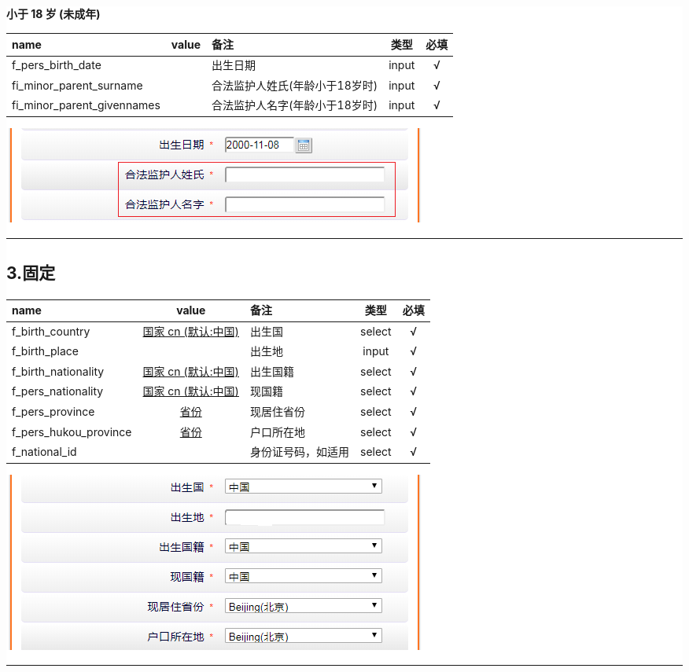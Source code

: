**小于 18 岁 (未成年)**

| name | value | 备注 | 类型 | 必填 |
| :--- | :---: | :---- | :--: | :--: |
| f_pers_birth_date |  | 出生日期 | input | √ |
| fi_minor_parent_surname |  | 合法监护人姓氏(年龄小于18岁时) | input | √ |
| fi_minor_parent_givennames |  | 合法监护人名字(年龄小于18岁时) | input | √ |

![](img/02.png)

---

## 3.固定

| name | value | 备注 | 类型 | 必填 |
| :--- | :---: | :---- | :--: | :--: |
| f_birth_country | [国家 cn (默认:中国)](select/country.html) | 出生国 | select | √ |
| f_birth_place |  | 出生地 | input | √ |
| f_birth_nationality | [国家 cn (默认:中国)](select/country.html) | 出生国籍 | select | √ |
| f_pers_nationality | [国家 cn (默认:中国)](select/country.html) | 现国籍 | select | √ |
| f_pers_province | [省份](select/city.html) | 现居住省份 | select | √ |
| f_pers_hukou_province | [省份](select/city.html) | 户口所在地 | select | √ |
| f_national_id |  | 身份证号码，如适用 | select | √  |

![](img/03.png)

---
